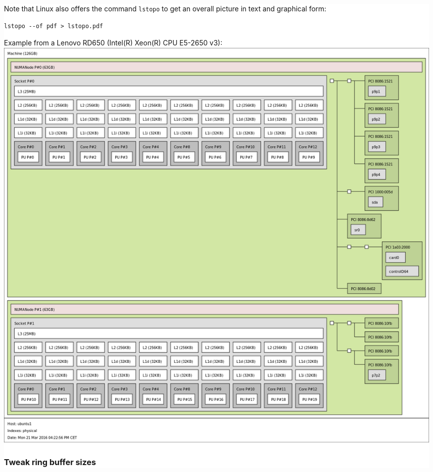 Note that Linux also offers the command `lstopo` to get an overall
picture in text and graphical form:

```
lstopo --of pdf > lstopo.pdf
```

Example from a Lenovo RD650 (Intel(R) Xeon(R) CPU E5-2650 v3):
![lstopo.png](lstopo.png)

### Tweak ring buffer sizes

